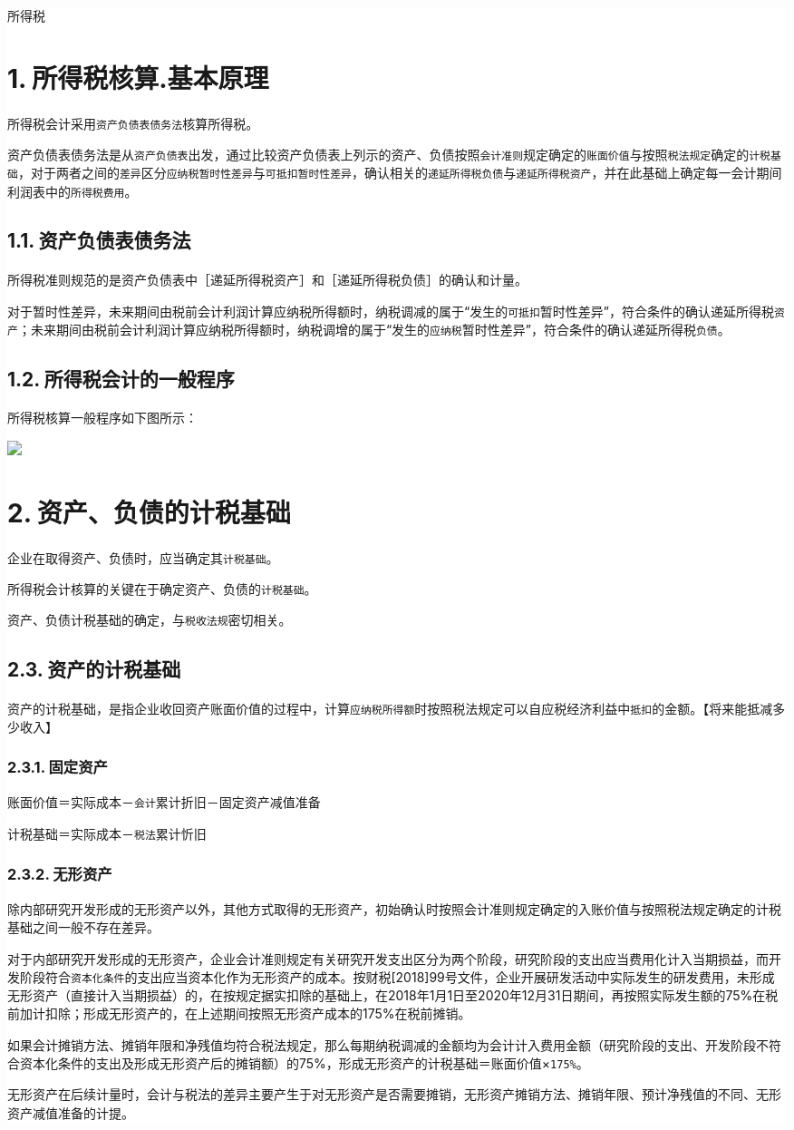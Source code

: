 所得税

# 1. 所得税核算.基本原理

所得税会计采用`资产负债表债务法`核算所得税。

资产负债表债务法是从`资产负债表`出发，通过比较资产负债表上列示的资产、负债按照`会计准则`规定确定的`账面价值`与按照`税法规定`确定的`计税基础`，对于两者之间的`差异`区分`应纳税暂时性差异`与`可抵扣暂时性差异`，确认相关的`递延所得税负债`与`递延所得税资产`，并在此基础上确定每一会计期间利润表中的`所得税费用`。

## 1.1. 资产负债表债务法

所得税准则规范的是资产负债表中［递延所得税资产］和［递延所得税负债］的确认和计量。

对于暂时性差异，未来期间由税前会计利润计算应纳税所得额时，纳税调减的属于“发生的`可抵扣`暂时性差异”，符合条件的确认递延所得税`资产`；未来期间由税前会计利润计算应纳税所得额时，纳税调增的属于“发生的`应纳税`暂时性差异”，符合条件的确认递延所得税`负债`。

## 1.2. 所得税会计的一般程序

所得税核算一般程序如下图所示：

![](media/81adf16edc17b3c628c346a438b447df.png)

# 2. 资产、负债的计税基础

企业在取得资产、负债时，应当确定其`计税基础`。

所得税会计核算的关键在于确定资产、负债的`计税基础`。

资产、负债计税基础的确定，与`税收法规`密切相关。

## 2.3. 资产的计税基础

资产的计税基础，是指企业收回资产账面价值的过程中，计算`应纳税所得额`时按照税法规定可以自应税经济利益中`抵扣`的金额。【将来能抵减多少收入】

### 2.3.1. 固定资产

账面价值＝实际成本－`会计`累计折旧－固定资产减值准备

计税基础＝实际成本－`税法`累计忻旧

### 2.3.2. 无形资产

除内部研究开发形成的无形资产以外，其他方式取得的无形资产，初始确认时按照会计准则规定确定的入账价值与按照税法规定确定的计税基础之间一般不存在差异。

对于内部研究开发形成的无形资产，企业会计准则规定有关研究开发支出区分为两个阶段，研究阶段的支出应当费用化计入当期损益，而开发阶段符合`资本化条件`的支出应当资本化作为无形资产的成本。按财税[2018]99号文件，企业开展研发活动中实际发生的研发费用，未形成无形资产（直接计入当期损益）的，在按规定据实扣除的基础上，在2018年1月1日至2020年12月31日期间，再按照实际发生额的75%在税前加计扣除；形成无形资产的，在上述期间按照无形资产成本的175%在税前摊销。

如果会计摊销方法、摊销年限和净残值均符合税法规定，那么每期纳税调减的金额均为会计计入费用金额（研究阶段的支出、开发阶段不符合资本化条件的支出及形成无形资产后的摊销额）的75%，形成无形资产的计税基础＝账面价值×`175%`。

无形资产在后续计量时，会计与税法的差异主要产生于对无形资产是否需要摊销，无形资产摊销方法、摊销年限、预计净残值的不同、无形资产减值准备的计提。
